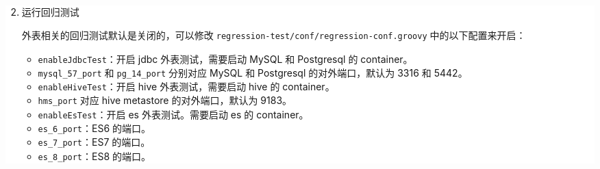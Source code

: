 2. 运行回归测试

    外表相关的回归测试默认是关闭的，可以修改 `regression-test/conf/regression-conf.groovy` 中的以下配置来开启：

    * `enableJdbcTest`：开启 jdbc 外表测试，需要启动 MySQL 和 Postgresql 的 container。
    * `mysql_57_port` 和 `pg_14_port` 分别对应 MySQL 和 Postgresql 的对外端口，默认为 3316 和 5442。
    * `enableHiveTest`：开启 hive 外表测试，需要启动 hive 的 container。
    * `hms_port` 对应 hive metastore 的对外端口，默认为 9183。
    * `enableEsTest`：开启 es 外表测试。需要启动 es 的 container。
    * `es_6_port`：ES6 的端口。
    * `es_7_port`：ES7 的端口。
    * `es_8_port`：ES8 的端口。


